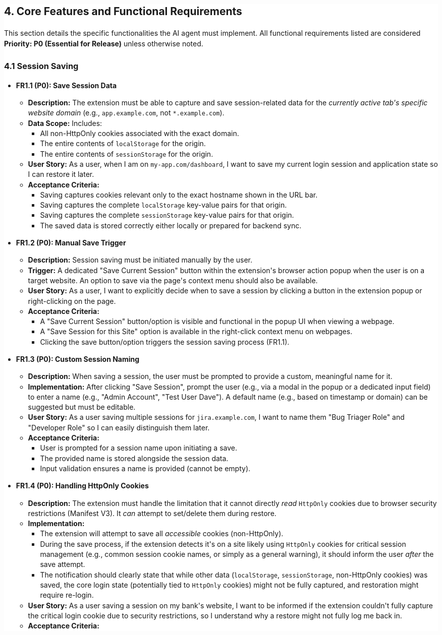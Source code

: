 ## 4. Core Features and Functional Requirements

This section details the specific functionalities the AI agent must implement. All functional requirements listed are considered **Priority: P0 (Essential for Release)** unless otherwise noted.

### 4.1 Session Saving

*   **FR1.1 (P0): Save Session Data**
    *   **Description:** The extension must be able to capture and save session-related data for the *currently active tab's specific website domain* (e.g., `app.example.com`, not `*.example.com`).
    *   **Data Scope:** Includes:
        *   All non-HttpOnly cookies associated with the exact domain.
        *   The entire contents of `localStorage` for the origin.
        *   The entire contents of `sessionStorage` for the origin.
    *   **User Story:** As a user, when I am on `my-app.com/dashboard`, I want to save my current login session and application state so I can restore it later.
    *   **Acceptance Criteria:**
        *   Saving captures cookies relevant only to the exact hostname shown in the URL bar.
        *   Saving captures the complete `localStorage` key-value pairs for that origin.
        *   Saving captures the complete `sessionStorage` key-value pairs for that origin.
        *   The saved data is stored correctly either locally or prepared for backend sync.

*   **FR1.2 (P0): Manual Save Trigger**
    *   **Description:** Session saving must be initiated manually by the user.
    *   **Trigger:** A dedicated "Save Current Session" button within the extension's browser action popup when the user is on a target website. An option to save via the page's context menu should also be available.
    *   **User Story:** As a user, I want to explicitly decide when to save a session by clicking a button in the extension popup or right-clicking on the page.
    *   **Acceptance Criteria:**
        *   A "Save Current Session" button/option is visible and functional in the popup UI when viewing a webpage.
        *   A "Save Session for this Site" option is available in the right-click context menu on webpages.
        *   Clicking the save button/option triggers the session saving process (FR1.1).

*   **FR1.3 (P0): Custom Session Naming**
    *   **Description:** When saving a session, the user must be prompted to provide a custom, meaningful name for it.
    *   **Implementation:** After clicking "Save Session", prompt the user (e.g., via a modal in the popup or a dedicated input field) to enter a name (e.g., "Admin Account", "Test User Dave"). A default name (e.g., based on timestamp or domain) can be suggested but must be editable.
    *   **User Story:** As a user saving multiple sessions for `jira.example.com`, I want to name them "Bug Triager Role" and "Developer Role" so I can easily distinguish them later.
    *   **Acceptance Criteria:**
        *   User is prompted for a session name upon initiating a save.
        *   The provided name is stored alongside the session data.
        *   Input validation ensures a name is provided (cannot be empty).

*   **FR1.4 (P0): Handling HttpOnly Cookies**
    *   **Description:** The extension must handle the limitation that it cannot directly *read* `HttpOnly` cookies due to browser security restrictions (Manifest V3). It *can* attempt to set/delete them during restore.
    *   **Implementation:**
        *   The extension will attempt to save all *accessible* cookies (non-HttpOnly).
        *   During the save process, if the extension detects it's on a site likely using `HttpOnly` cookies for critical session management (e.g., common session cookie names, or simply as a general warning), it should inform the user *after* the save attempt.
        *   The notification should clearly state that while other data (`localStorage`, `sessionStorage`, non-HttpOnly cookies) was saved, the core login state (potentially tied to `HttpOnly` cookies) might not be fully captured, and restoration might require re-login.
    *   **User Story:** As a user saving a session on my bank's website, I want to be informed if the extension couldn't fully capture the critical login cookie due to security restrictions, so I understand why a restore might not fully log me back in.
    *   **Acceptance Criteria:**